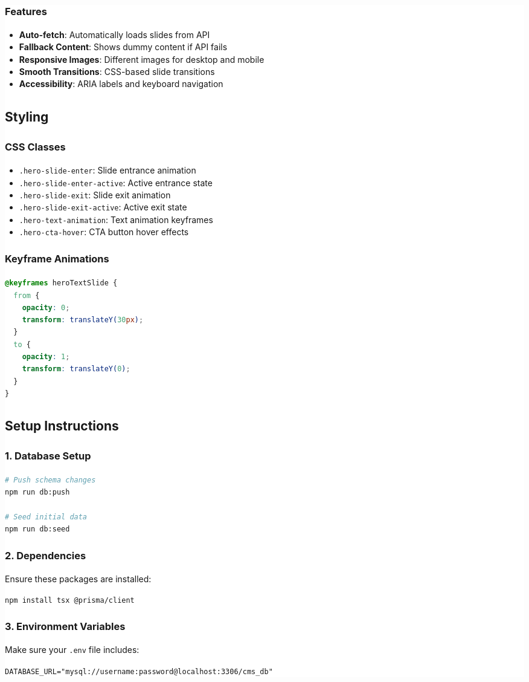 ### Features
- **Auto-fetch**: Automatically loads slides from API
- **Fallback Content**: Shows dummy content if API fails
- **Responsive Images**: Different images for desktop and mobile
- **Smooth Transitions**: CSS-based slide transitions
- **Accessibility**: ARIA labels and keyboard navigation

## Styling

### CSS Classes
- `.hero-slide-enter`: Slide entrance animation
- `.hero-slide-enter-active`: Active entrance state
- `.hero-slide-exit`: Slide exit animation
- `.hero-slide-exit-active`: Active exit state
- `.hero-text-animation`: Text animation keyframes
- `.hero-cta-hover`: CTA button hover effects

### Keyframe Animations
```css
@keyframes heroTextSlide {
  from {
    opacity: 0;
    transform: translateY(30px);
  }
  to {
    opacity: 1;
    transform: translateY(0);
  }
}
```

## Setup Instructions

### 1. Database Setup
```bash
# Push schema changes
npm run db:push

# Seed initial data
npm run db:seed
```

### 2. Dependencies
Ensure these packages are installed:
```bash
npm install tsx @prisma/client
```

### 3. Environment Variables
Make sure your `.env` file includes:
```
DATABASE_URL="mysql://username:password@localhost:3306/cms_db"
```
